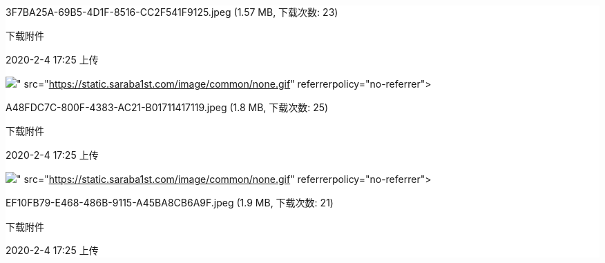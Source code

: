 




3F7BA25A-69B5-4D1F-8516-CC2F541F9125.jpeg
(1.57 MB, 下载次数: 23)




下载附件


2020-2-4 17:25 上传









<img src="https://img.saraba1st.com/forum/202002/04/172549phtq9oiirtqjphiq.jpeg" referrerpolicy="no-referrer">" src="https://static.saraba1st.com/image/common/none.gif" referrerpolicy="no-referrer">









A48FDC7C-800F-4383-AC21-B01711417119.jpeg
(1.8 MB, 下载次数: 25)




下载附件


2020-2-4 17:25 上传









<img src="https://img.saraba1st.com/forum/202002/04/172548vftffewfo6spj3ty.jpeg" referrerpolicy="no-referrer">" src="https://static.saraba1st.com/image/common/none.gif" referrerpolicy="no-referrer">









EF10FB79-E468-486B-9115-A45BA8CB6A9F.jpeg
(1.9 MB, 下载次数: 21)




下载附件


2020-2-4 17:25 上传





